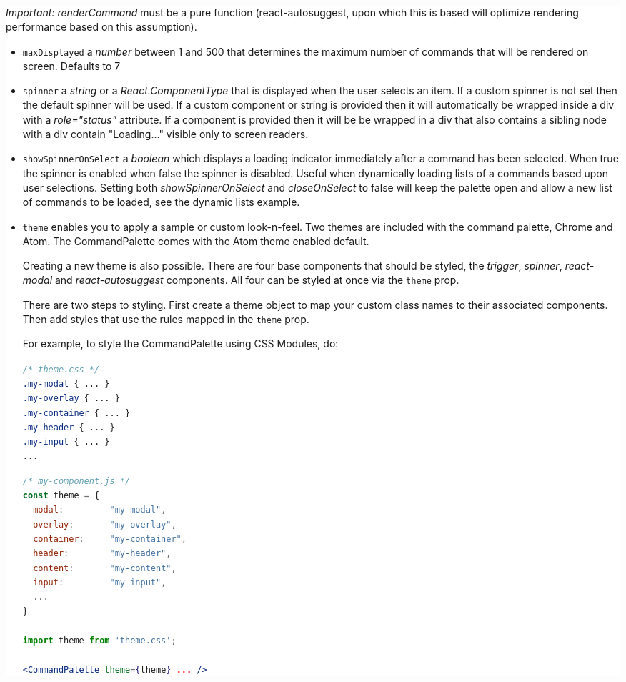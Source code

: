   *Important:* _renderCommand_ must be a pure function (react-autosuggest, upon which this is based will optimize rendering performance based on this assumption).

* ```maxDisplayed``` a _number_ between 1 and 500 that determines the maximum number of commands that will be rendered on screen. Defaults to 7

* ```spinner``` a _string_ or a _React.ComponentType_ that is displayed when the user selects an item. If a custom spinner is not set then the default spinner will be used. If a custom component or string is provided then it will automatically be wrapped inside a div with a _role="status"_ attribute. If a component is provided then it will be be wrapped in a div that also contains a sibling node with a div contain "Loading..." visible only to screen readers.

* ```showSpinnerOnSelect``` a _boolean_ which displays a loading indicator immediately after a command has been selected. When true the spinner is enabled when false the spinner is disabled. Useful when dynamically loading lists of a commands based upon user selections. Setting both _showSpinnerOnSelect_ and  _closeOnSelect_ to false will keep the palette open and allow a new list of commands to be loaded, see the [dynamic lists example](https://codesandbox.io/s/react-command-palette-dynamic-lists-p2xo9?fontsize=14&hidenavigation=1&theme=dark).

* ```theme``` enables you to apply a sample or custom look-n-feel.
  Two themes are included with the command palette, Chrome and Atom. The CommandPalette comes with the Atom theme enabled default.

  Creating a new theme is also possible. There are four base components that should be styled, the _trigger_, _spinner_, _react-modal_ and _react-autosuggest_ components. All four can be styled at once via the `theme` prop.

  There are two steps to styling. First create a theme object to map your custom class names to their associated components. Then add styles that use the rules mapped in the `theme` prop.

  For example, to style the CommandPalette using CSS Modules, do:

  ```css
  /* theme.css */
  .my-modal { ... }
  .my-overlay { ... }
  .my-container { ... }
  .my-header { ... }
  .my-input { ... }
  ...
  ```

  ```jsx
  /* my-component.js */
  const theme = {
    modal:         "my-modal",
    overlay:       "my-overlay",
    container:     "my-container",
    header:        "my-header",
    content:       "my-content",
    input:         "my-input",
    ...
  }

  import theme from 'theme.css';

  <CommandPalette theme={theme} ... />
  ```
